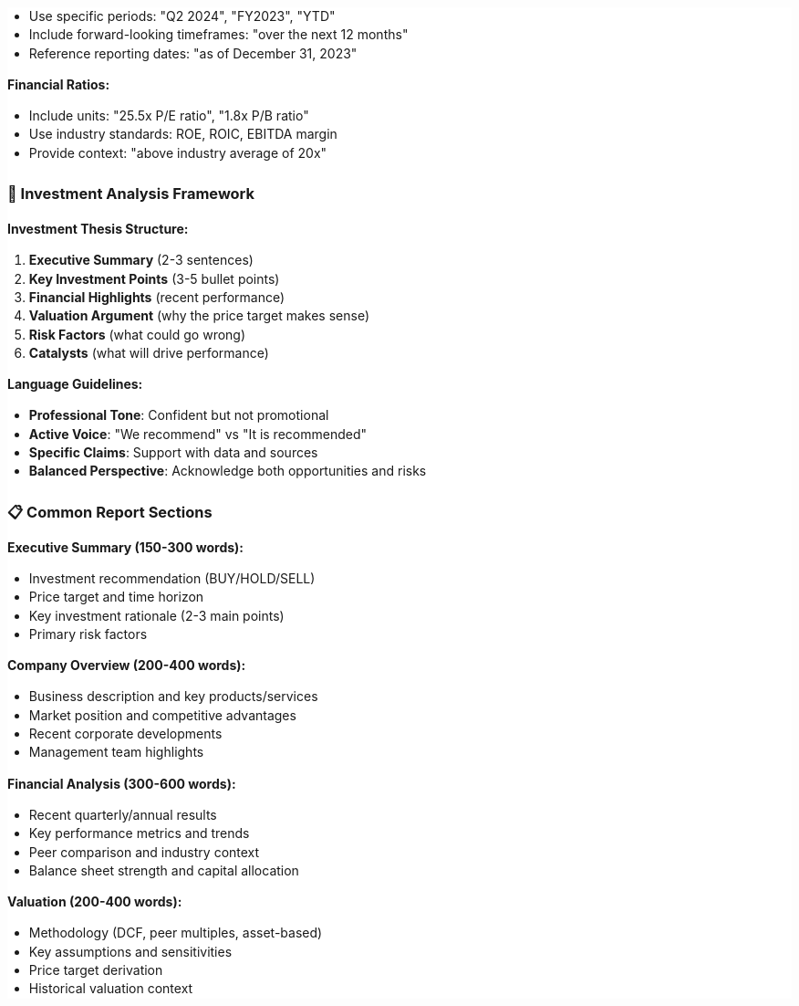 - Use specific periods: "Q2 2024", "FY2023", "YTD"
- Include forward-looking timeframes: "over the next 12 months"
- Reference reporting dates: "as of December 31, 2023"

**Financial Ratios:**

- Include units: "25.5x P/E ratio", "1.8x P/B ratio"
- Use industry standards: ROE, ROIC, EBITDA margin
- Provide context: "above industry average of 20x"

### 🎯 Investment Analysis Framework

**Investment Thesis Structure:**

1. **Executive Summary** (2-3 sentences)
2. **Key Investment Points** (3-5 bullet points)
3. **Financial Highlights** (recent performance)
4. **Valuation Argument** (why the price target makes sense)
5. **Risk Factors** (what could go wrong)
6. **Catalysts** (what will drive performance)

**Language Guidelines:**

- **Professional Tone**: Confident but not promotional
- **Active Voice**: "We recommend" vs "It is recommended"
- **Specific Claims**: Support with data and sources
- **Balanced Perspective**: Acknowledge both opportunities and risks

### 📋 Common Report Sections

**Executive Summary (150-300 words):**

- Investment recommendation (BUY/HOLD/SELL)
- Price target and time horizon
- Key investment rationale (2-3 main points)
- Primary risk factors

**Company Overview (200-400 words):**

- Business description and key products/services
- Market position and competitive advantages
- Recent corporate developments
- Management team highlights

**Financial Analysis (300-600 words):**

- Recent quarterly/annual results
- Key performance metrics and trends
- Peer comparison and industry context
- Balance sheet strength and capital allocation

**Valuation (200-400 words):**

- Methodology (DCF, peer multiples, asset-based)
- Key assumptions and sensitivities
- Price target derivation
- Historical valuation context
